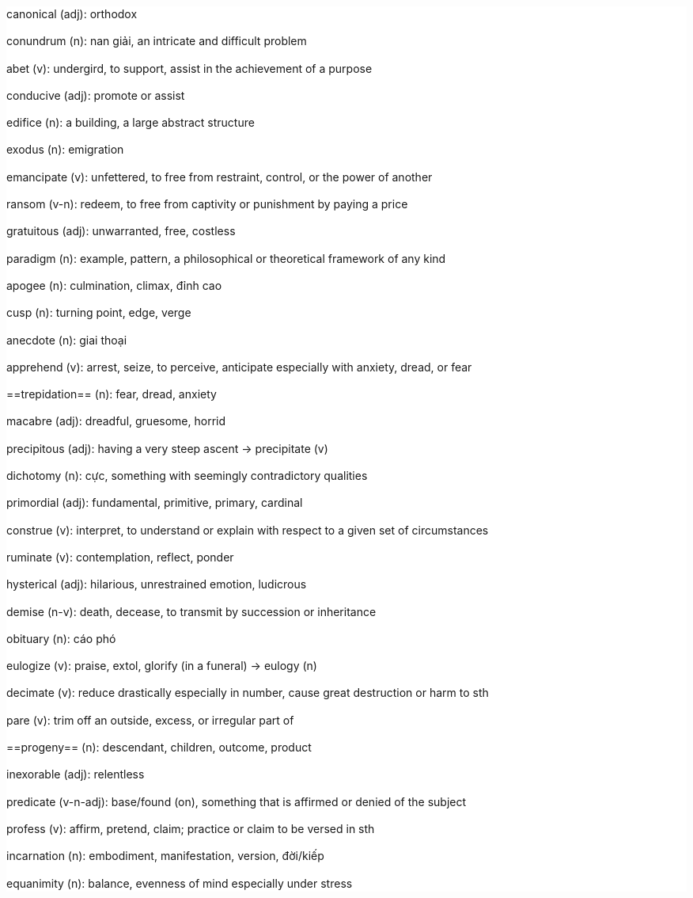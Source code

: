 canonical (adj): orthodox

conundrum (n): nan giải, an intricate and difficult problem

abet (v): undergird, to support, assist in the achievement of a purpose

conducive (adj): promote or assist

edifice <eh-dah-fits> (n): a building, a large abstract structure

exodus (n): emigration

emancipate (v): unfettered, to free from restraint, control, or the power of another

ransom (v-n): redeem, to free from captivity or punishment by paying a price

gratuitous (adj): unwarranted, free, costless

paradigm (n): example, pattern, a philosophical or theoretical framework of any kind

apogee (n): culmination, climax, đỉnh cao

cusp (n): turning point, edge, verge

anecdote (n): giai thoại

apprehend (v): arrest, seize, to perceive, anticipate especially with anxiety, dread, or fear 

==trepidation== (n): fear, dread, anxiety

macabre (adj): dreadful, gruesome, horrid

precipitous (adj): having a very steep ascent → precipitate (v) 

dichotomy (n): cực, something with seemingly contradictory qualities

primordial (adj): fundamental, primitive, primary, cardinal

construe (v): interpret, to understand or explain with respect to a given set of circumstances

ruminate (v): contemplation, reflect, ponder

hysterical (adj): hilarious, unrestrained emotion, ludicrous

demise (n-v): death, decease, to transmit by succession or inheritance

obituary (n): cáo phó

eulogize (v): praise, extol, glorify (in a funeral) -> eulogy (n)

decimate (v): reduce drastically especially in number, cause great destruction or harm to sth

pare (v): trim off an outside, excess, or irregular part of

==progeny== (n): descendant, children, outcome, product

inexorable (adj): relentless

predicate (v-n-adj): base/found (on), something that is affirmed or denied of the subject

profess (v): affirm, pretend, claim; practice or claim to be versed in sth

incarnation (n): embodiment, manifestation, version, đời/kiếp

equanimity (n): balance, evenness of mind especially under stress
